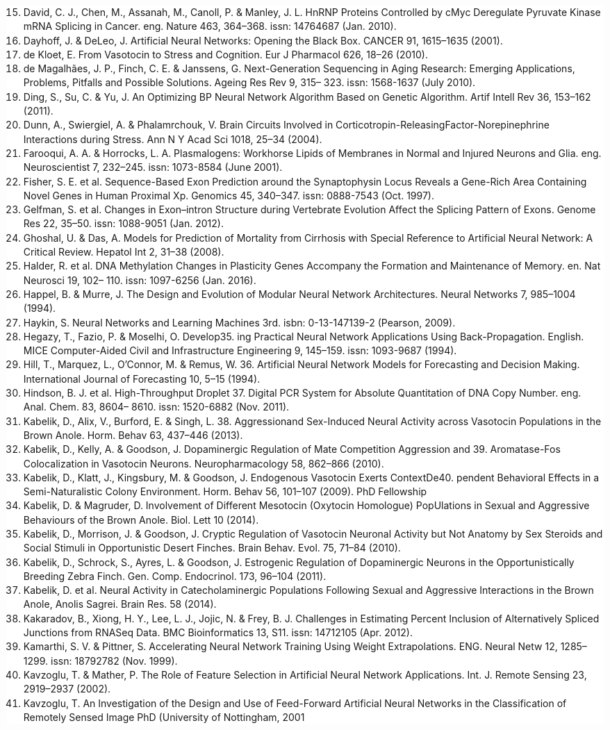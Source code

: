 15. David, C. J., Chen, M., Assanah, M., Canoll, P. & Manley, J. L. HnRNP Proteins Controlled by cMyc Deregulate Pyruvate Kinase mRNA Splicing in Cancer. eng. Nature 463, 364–368. issn: 14764687 (Jan. 2010).
16. Dayhoff, J. & DeLeo, J. Artificial Neural Networks: Opening the Black Box. CANCER 91, 1615–1635 (2001).
17. de Kloet, E. From Vasotocin to Stress and Cognition. Eur J Pharmacol 626, 18–26 (2010).
18. de Magalhães, J. P., Finch, C. E. & Janssens, G. Next-Generation Sequencing in Aging Research: Emerging Applications, Problems, Pitfalls and Possible Solutions. Ageing Res Rev 9, 315– 323. issn: 1568-1637 (July 2010).
19. Ding, S., Su, C. & Yu, J. An Optimizing BP Neural Network Algorithm Based on Genetic Algorithm. Artif Intell Rev 36, 153–162 (2011).
20. Dunn, A., Swiergiel, A. & Phalamrchouk, V. Brain Circuits Involved in Corticotropin-ReleasingFactor-Norepinephrine Interactions during
Stress. Ann N Y Acad Sci 1018, 25–34 (2004).
21. Farooqui, A. A. & Horrocks, L. A. Plasmalogens: Workhorse Lipids of Membranes in Normal and Injured Neurons and Glia. eng. Neuroscientist 7, 232–245. issn: 1073-8584 (June 2001).
22. Fisher, S. E. et al. Sequence-Based Exon Prediction around the Synaptophysin Locus Reveals a Gene-Rich Area Containing Novel Genes in Human Proximal Xp. Genomics 45, 340–347. issn: 0888-7543 (Oct. 1997).
23. Gelfman, S. et al. Changes in Exon–intron Structure during Vertebrate Evolution Affect the Splicing Pattern of Exons. Genome Res 22, 35–50. issn: 1088-9051 (Jan. 2012).
24. Ghoshal, U. & Das, A. Models for Prediction of Mortality from Cirrhosis with Special Reference to Artificial Neural Network: A Critical Review. Hepatol Int 2, 31–38 (2008).
25. Halder, R. et al. DNA Methylation Changes in Plasticity Genes Accompany the Formation and Maintenance of Memory. en. Nat Neurosci 19, 102– 110. issn: 1097-6256 (Jan. 2016).
26. Happel, B. & Murre, J. The Design and Evolution of Modular Neural Network Architectures. Neural Networks 7, 985–1004 (1994).
27. Haykin, S. Neural Networks and Learning Machines 3rd. isbn: 0-13-147139-2 (Pearson, 2009).
28. Hegazy, T., Fazio, P. & Moselhi, O. Develop35. ing Practical Neural Network Applications Using Back-Propagation. English. MICE Computer-Aided
Civil and Infrastructure Engineering 9, 145–159.
issn: 1093-9687 (1994).
29. Hill, T., Marquez, L., O’Connor, M. & Remus, W. 36. Artificial Neural Network Models for Forecasting
and Decision Making. International Journal of Forecasting 10, 5–15 (1994).
30. Hindson, B. J. et al. High-Throughput Droplet 37. Digital PCR System for Absolute Quantitation of DNA Copy Number. eng. Anal. Chem. 83, 8604– 8610. issn: 1520-6882 (Nov. 2011).
31. Kabelik, D., Alix, V., Burford, E. & Singh, L. 38. Aggressionand Sex-Induced Neural Activity across Vasotocin Populations in the Brown Anole. Horm. Behav 63, 437–446 (2013).
32. Kabelik, D., Kelly, A. & Goodson, J. Dopaminergic Regulation of Mate Competition Aggression and 39. Aromatase-Fos Colocalization in Vasotocin Neurons. Neuropharmacology 58, 862–866 (2010).
33. Kabelik, D., Klatt, J., Kingsbury, M. & Goodson,
J. Endogenous Vasotocin Exerts ContextDe40. pendent Behavioral Effects in a Semi-Naturalistic Colony Environment. Horm. Behav 56, 101–107 (2009).
PhD Fellowship
34. Kabelik, D. & Magruder, D. Involvement of Different Mesotocin (Oxytocin Homologue) PopUlations in Sexual and Aggressive Behaviours of the Brown Anole. Biol. Lett 10 (2014).
35. Kabelik, D., Morrison, J. & Goodson, J. Cryptic Regulation of Vasotocin Neuronal Activity but Not Anatomy by Sex Steroids and Social Stimuli in Opportunistic Desert Finches. Brain Behav. Evol. 75, 71–84 (2010).
36. Kabelik, D., Schrock, S., Ayres, L. & Goodson, J. Estrogenic Regulation of Dopaminergic Neurons in the Opportunistically Breeding Zebra Finch. Gen. Comp. Endocrinol. 173, 96–104 (2011).
37. Kabelik, D. et al. Neural Activity in Catecholaminergic Populations Following Sexual and Aggressive Interactions in the Brown Anole, Anolis Sagrei. Brain Res. 58 (2014).
38. Kakaradov, B., Xiong, H. Y., Lee, L. J., Jojic, N. & Frey, B. J. Challenges in Estimating Percent Inclusion of Alternatively Spliced Junctions from RNASeq Data. BMC Bioinformatics 13, S11. issn: 14712105 (Apr. 2012).
39. Kamarthi, S. V. & Pittner, S. Accelerating Neural Network Training Using Weight Extrapolations. ENG. Neural Netw 12, 1285–1299. issn: 18792782 (Nov. 1999).
40. Kavzoglu, T. & Mather, P. The Role of Feature Selection in Artificial Neural Network Applications. Int. J. Remote Sensing 23, 2919–2937 (2002).
41. Kavzoglu, T. An Investigation of the Design and Use of Feed-Forward Artificial Neural Networks in the Classification of Remotely Sensed Image PhD (University of Nottingham, 2001
